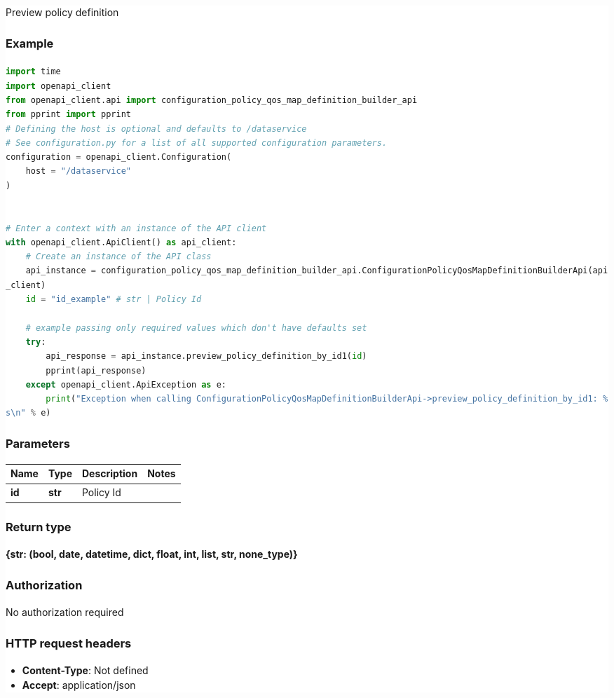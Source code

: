 

Preview policy definition

### Example


```python
import time
import openapi_client
from openapi_client.api import configuration_policy_qos_map_definition_builder_api
from pprint import pprint
# Defining the host is optional and defaults to /dataservice
# See configuration.py for a list of all supported configuration parameters.
configuration = openapi_client.Configuration(
    host = "/dataservice"
)


# Enter a context with an instance of the API client
with openapi_client.ApiClient() as api_client:
    # Create an instance of the API class
    api_instance = configuration_policy_qos_map_definition_builder_api.ConfigurationPolicyQosMapDefinitionBuilderApi(api_client)
    id = "id_example" # str | Policy Id

    # example passing only required values which don't have defaults set
    try:
        api_response = api_instance.preview_policy_definition_by_id1(id)
        pprint(api_response)
    except openapi_client.ApiException as e:
        print("Exception when calling ConfigurationPolicyQosMapDefinitionBuilderApi->preview_policy_definition_by_id1: %s\n" % e)
```


### Parameters

Name | Type | Description  | Notes
------------- | ------------- | ------------- | -------------
 **id** | **str**| Policy Id |

### Return type

**{str: (bool, date, datetime, dict, float, int, list, str, none_type)}**

### Authorization

No authorization required

### HTTP request headers

 - **Content-Type**: Not defined
 - **Accept**: application/json
